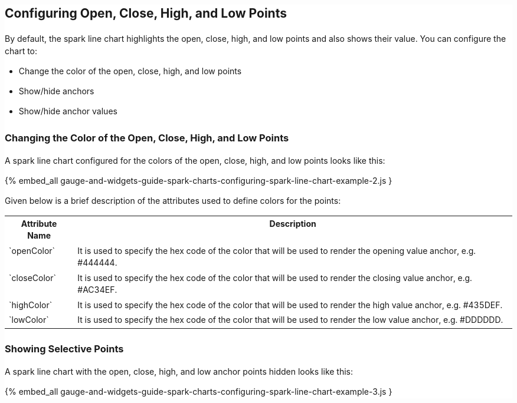 
## Configuring Open, Close, High, and Low Points

By default, the spark line chart highlights the open, close, high, and low points and also shows their value. You can configure the chart to:

* Change the color of the open, close, high, and low points

* Show/hide anchors

* Show/hide anchor values

### Changing the Color of the Open, Close, High, and Low Points

A spark line chart configured for the colors of the open, close, high, and low points looks like this:

{% embed_all gauge-and-widgets-guide-spark-charts-configuring-spark-line-chart-example-2.js }

Given below is a brief description of the attributes used to define colors for the points:

<table>
  <tr>
    <th>Attribute Name</th>
    <th>Description</th>
  </tr>
  <tr>
    <td>`openColor`</td>
    <td>It is used to specify the hex code of the color that will be used to render the opening value anchor, e.g. #444444. </td>
  </tr>
  <tr>
    <td>`closeColor`</td>
    <td>It is used to specify the hex code of the color that will be used to render the closing value anchor, e.g. #AC34EF. </td>
  </tr>
  <tr>
    <td>`highColor`</td>
    <td>It is used to specify the hex code of the color that will be used to render the high value anchor, e.g. #435DEF. </td>
  </tr>
  <tr>
    <td>`lowColor`</td>
    <td>It is used to specify the hex code of the color that will be used to render the low value anchor, e.g. #DDDDDD. </td>
  </tr>
</table>


### Showing Selective Points

A spark line chart with the open, close, high, and low anchor points hidden looks like this:

{% embed_all gauge-and-widgets-guide-spark-charts-configuring-spark-line-chart-example-3.js }
